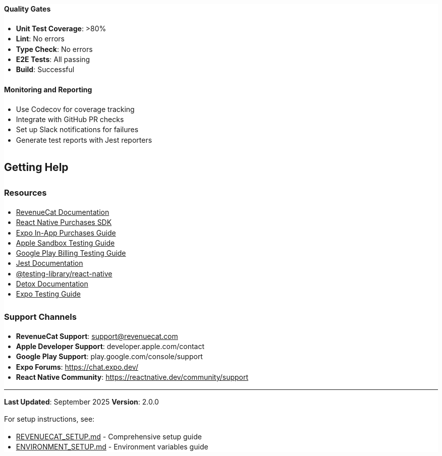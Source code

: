#### Quality Gates

- **Unit Test Coverage**: >80%
- **Lint**: No errors
- **Type Check**: No errors
- **E2E Tests**: All passing
- **Build**: Successful

#### Monitoring and Reporting

- Use Codecov for coverage tracking
- Integrate with GitHub PR checks
- Set up Slack notifications for failures
- Generate test reports with Jest reporters

## Getting Help

### Resources

- [RevenueCat Documentation](https://docs.revenuecat.com/)
- [React Native Purchases SDK](https://github.com/RevenueCat/react-native-purchases)
- [Expo In-App Purchases Guide](https://docs.expo.dev/versions/latest/sdk/in-app-purchases/)
- [Apple Sandbox Testing Guide](https://developer.apple.com/support/sandbox-testing/)
- [Google Play Billing Testing Guide](https://developer.android.com/google/play/billing/billing_testing)
- [Jest Documentation](https://jestjs.io/docs/getting-started)
- [@testing-library/react-native](https://callstack.github.io/react-native-testing-library/)
- [Detox Documentation](https://wix.github.io/Detox/)
- [Expo Testing Guide](https://docs.expo.dev/guides/testing/)

### Support Channels

- **RevenueCat Support**: support@revenuecat.com
- **Apple Developer Support**: developer.apple.com/contact
- **Google Play Support**: play.google.com/console/support
- **Expo Forums**: https://chat.expo.dev/
- **React Native Community**: https://reactnative.dev/community/support

---

**Last Updated**: September 2025
**Version**: 2.0.0

For setup instructions, see:

- [REVENUECAT_SETUP.md](REVENUECAT_SETUP.md) - Comprehensive setup guide
- [ENVIRONMENT_SETUP.md](ENVIRONMENT_SETUP.md) - Environment variables guide
